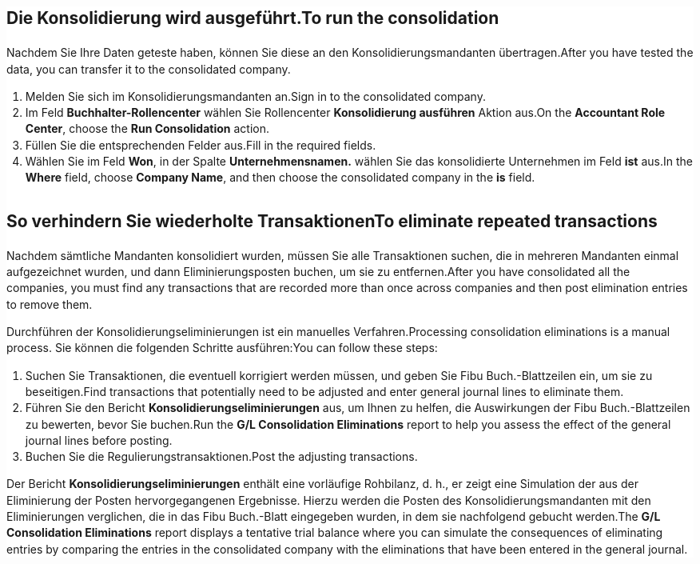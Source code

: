 ## <a name="to-run-the-consolidation"></a><span data-ttu-id="11b9e-201">Die Konsolidierung wird ausgeführt.</span><span class="sxs-lookup"><span data-stu-id="11b9e-201">To run the consolidation</span></span>
<span data-ttu-id="11b9e-202">Nachdem Sie Ihre Daten geteste haben, können Sie diese an den Konsolidierungsmandanten übertragen.</span><span class="sxs-lookup"><span data-stu-id="11b9e-202">After you have tested the data, you can transfer it to the consolidated company.</span></span>  

1. <span data-ttu-id="11b9e-203">Melden Sie sich im Konsolidierungsmandanten an.</span><span class="sxs-lookup"><span data-stu-id="11b9e-203">Sign in to the consolidated company.</span></span>  
2. <span data-ttu-id="11b9e-204">Im Feld **Buchhalter-Rollencenter** wählen Sie Rollencenter **Konsolidierung ausführen** Aktion aus.</span><span class="sxs-lookup"><span data-stu-id="11b9e-204">On the **Accountant Role Center**, choose the **Run Consolidation** action.</span></span>  
3. <span data-ttu-id="11b9e-205">Füllen Sie die entsprechenden Felder aus.</span><span class="sxs-lookup"><span data-stu-id="11b9e-205">Fill in the required fields.</span></span>  
4. <span data-ttu-id="11b9e-206">Wählen Sie im Feld **Won**, in der Spalte **Unternehmensnamen.** wählen Sie das konsolidierte Unternehmen im Feld **ist** aus.</span><span class="sxs-lookup"><span data-stu-id="11b9e-206">In the **Where** field, choose **Company Name**, and then choose the consolidated company in the **is** field.</span></span>

## <a name="to-eliminate-repeated-transactions"></a><span data-ttu-id="11b9e-207">So verhindern Sie wiederholte Transaktionen</span><span class="sxs-lookup"><span data-stu-id="11b9e-207">To eliminate repeated transactions</span></span>
<span data-ttu-id="11b9e-208">Nachdem sämtliche Mandanten konsolidiert wurden, müssen Sie alle Transaktionen suchen, die in mehreren Mandanten einmal aufgezeichnet wurden, und dann Eliminierungsposten buchen, um sie zu entfernen.</span><span class="sxs-lookup"><span data-stu-id="11b9e-208">After you have consolidated all the companies, you must find any transactions that are recorded more than once across companies and then post elimination entries to remove them.</span></span>

<span data-ttu-id="11b9e-209">Durchführen der Konsolidierungseliminierungen ist ein manuelles Verfahren.</span><span class="sxs-lookup"><span data-stu-id="11b9e-209">Processing consolidation eliminations is a manual process.</span></span> <span data-ttu-id="11b9e-210">Sie können die folgenden Schritte ausführen:</span><span class="sxs-lookup"><span data-stu-id="11b9e-210">You can follow these steps:</span></span>
1. <span data-ttu-id="11b9e-211">Suchen Sie Transaktionen, die eventuell korrigiert werden müssen, und geben Sie Fibu Buch.-Blattzeilen ein, um sie zu beseitigen.</span><span class="sxs-lookup"><span data-stu-id="11b9e-211">Find transactions that potentially need to be adjusted and enter general journal lines to eliminate them.</span></span>
2. <span data-ttu-id="11b9e-212">Führen Sie den Bericht **Konsolidierungseliminierungen** aus, um Ihnen zu helfen, die Auswirkungen der Fibu Buch.-Blattzeilen zu bewerten, bevor Sie buchen.</span><span class="sxs-lookup"><span data-stu-id="11b9e-212">Run the **G/L Consolidation Eliminations** report to help you assess the effect of the general journal lines before posting.</span></span>
3. <span data-ttu-id="11b9e-213">Buchen Sie die Regulierungstransaktionen.</span><span class="sxs-lookup"><span data-stu-id="11b9e-213">Post the adjusting transactions.</span></span>

<span data-ttu-id="11b9e-214">Der Bericht **Konsolidierungseliminierungen** enthält eine vorläufige Rohbilanz, d. h., er zeigt eine Simulation der aus der Eliminierung der Posten hervorgegangenen Ergebnisse. Hierzu werden die Posten des Konsolidierungsmandanten mit den Eliminierungen verglichen, die in das Fibu Buch.-Blatt eingegeben wurden, in dem sie nachfolgend gebucht werden.</span><span class="sxs-lookup"><span data-stu-id="11b9e-214">The **G/L Consolidation Eliminations** report displays a tentative trial balance where you can simulate the consequences of eliminating entries by comparing the entries in the consolidated company with the eliminations that have been entered in the general journal.</span></span>
